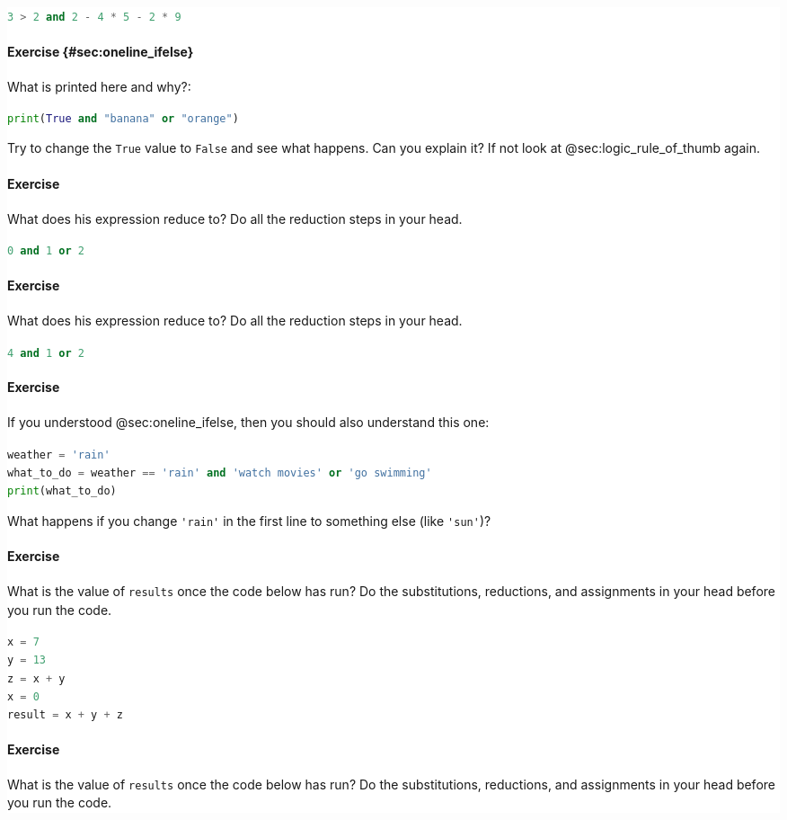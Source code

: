 ```python
3 > 2 and 2 - 4 * 5 - 2 * 9
```

#### Exercise {#sec:oneline_ifelse}
What is printed here and why?:

```python
print(True and "banana" or "orange")
```

Try to change the `True` value to `False` and see what happens. Can you explain it? If not look at @sec:logic_rule_of_thumb again.

#### Exercise

What does his expression reduce to? Do all the reduction steps in your head. 

```python
0 and 1 or 2
```

#### Exercise

What does his expression reduce to? Do all the reduction steps in your head. 

```python
4 and 1 or 2
```

#### Exercise
If you understood @sec:oneline_ifelse, then you should also understand this one:

```python
weather = 'rain'
what_to_do = weather == 'rain' and 'watch movies' or 'go swimming'
print(what_to_do)
```

What happens if you change `'rain'` in the first line to something else (like `'sun'`)?

#### Exercise 

What is the value of `results` once the code below has run? Do the substitutions, reductions, and assignments in your head before you run the code.

```python
x = 7
y = 13
z = x + y
x = 0
result = x + y + z
```

#### Exercise 

What is the value of `results` once the code below has run? Do the substitutions, reductions, and assignments in your head before you run the code.
